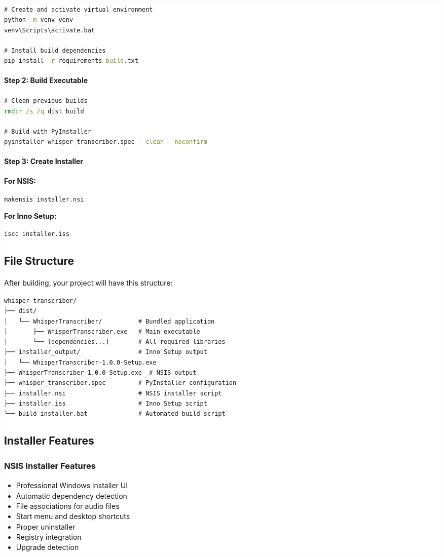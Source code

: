 ```cmd
# Create and activate virtual environment
python -m venv venv
venv\Scripts\activate.bat

# Install build dependencies
pip install -r requirements-build.txt
```

#### Step 2: Build Executable

```cmd
# Clean previous builds
rmdir /s /q dist build

# Build with PyInstaller
pyinstaller whisper_transcriber.spec --clean --noconfirm
```

#### Step 3: Create Installer

**For NSIS:**
```cmd
makensis installer.nsi
```

**For Inno Setup:**
```cmd
iscc installer.iss
```

## File Structure

After building, your project will have this structure:

```
whisper-transcriber/
├── dist/
│   └── WhisperTranscriber/          # Bundled application
│       ├── WhisperTranscriber.exe   # Main executable
│       └── [dependencies...]        # All required libraries
├── installer_output/                # Inno Setup output
│   └── WhisperTranscriber-1.0.0-Setup.exe
├── WhisperTranscriber-1.0.0-Setup.exe  # NSIS output
├── whisper_transcriber.spec         # PyInstaller configuration
├── installer.nsi                    # NSIS installer script
├── installer.iss                    # Inno Setup script
└── build_installer.bat              # Automated build script
```

## Installer Features

### NSIS Installer Features
- Professional Windows installer UI
- Automatic dependency detection
- File associations for audio files
- Start menu and desktop shortcuts
- Proper uninstaller
- Registry integration
- Upgrade detection
